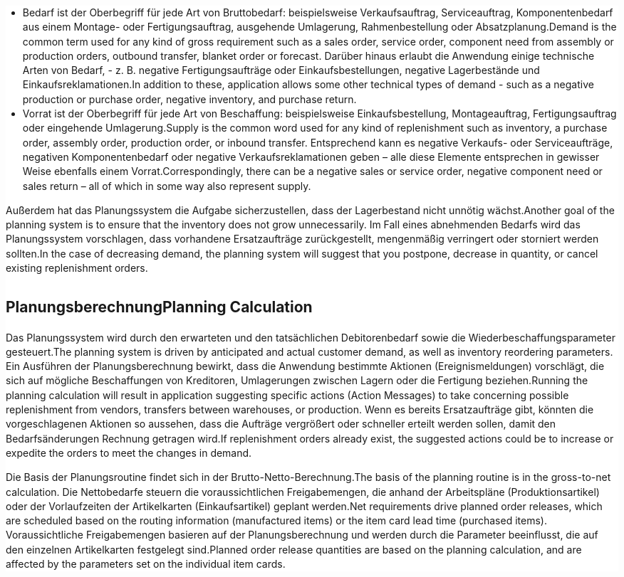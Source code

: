 - <span data-ttu-id="f2ea5-110">Bedarf ist der Oberbegriff für jede Art von Bruttobedarf: beispielsweise Verkaufsauftrag, Serviceauftrag, Komponentenbedarf aus einem Montage- oder Fertigungsauftrag, ausgehende Umlagerung, Rahmenbestellung oder Absatzplanung.</span><span class="sxs-lookup"><span data-stu-id="f2ea5-110">Demand is the common term used for any kind of gross requirement such as a sales order, service order, component need from assembly or production orders, outbound transfer, blanket order or forecast.</span></span> <span data-ttu-id="f2ea5-111">Darüber hinaus erlaubt die Anwendung einige technische Arten von Bedarf, - z. B. negative Fertigungsaufträge oder Einkaufsbestellungen, negative Lagerbestände und Einkaufsreklamationen.</span><span class="sxs-lookup"><span data-stu-id="f2ea5-111">In addition to these, application allows some other technical types of demand - such as a negative production or purchase order, negative inventory, and purchase return.</span></span>  
- <span data-ttu-id="f2ea5-112">Vorrat ist der Oberbegriff für jede Art von Beschaffung: beispielsweise Einkaufsbestellung, Montageauftrag, Fertigungsauftrag oder eingehende Umlagerung.</span><span class="sxs-lookup"><span data-stu-id="f2ea5-112">Supply is the common word used for any kind of replenishment such as inventory, a purchase order, assembly order, production order, or inbound transfer.</span></span> <span data-ttu-id="f2ea5-113">Entsprechend kann es negative Verkaufs- oder Serviceaufträge, negativen Komponentenbedarf oder negative Verkaufsreklamationen geben – alle diese Elemente entsprechen in gewisser Weise ebenfalls einem Vorrat.</span><span class="sxs-lookup"><span data-stu-id="f2ea5-113">Correspondingly, there can be a negative sales or service order, negative component need or sales return – all of which in some way also represent supply.</span></span>  

<span data-ttu-id="f2ea5-114">Außerdem hat das Planungssystem die Aufgabe sicherzustellen, dass der Lagerbestand nicht unnötig wächst.</span><span class="sxs-lookup"><span data-stu-id="f2ea5-114">Another goal of the planning system is to ensure that the inventory does not grow unnecessarily.</span></span> <span data-ttu-id="f2ea5-115">Im Fall eines abnehmenden Bedarfs wird das Planungssystem vorschlagen, dass vorhandene Ersatzaufträge zurückgestellt, mengenmäßig verringert oder storniert werden sollten.</span><span class="sxs-lookup"><span data-stu-id="f2ea5-115">In the case of decreasing demand, the planning system will suggest that you postpone, decrease in quantity, or cancel existing replenishment orders.</span></span>  

## <a name="planning-calculation"></a><span data-ttu-id="f2ea5-116">Planungsberechnung</span><span class="sxs-lookup"><span data-stu-id="f2ea5-116">Planning Calculation</span></span>

<span data-ttu-id="f2ea5-117">Das Planungssystem wird durch den erwarteten und den tatsächlichen Debitorenbedarf sowie die Wiederbeschaffungsparameter gesteuert.</span><span class="sxs-lookup"><span data-stu-id="f2ea5-117">The planning system is driven by anticipated and actual customer demand, as well as inventory reordering parameters.</span></span> <span data-ttu-id="f2ea5-118">Ein Ausführen der Planungsberechnung bewirkt, dass die Anwendung bestimmte Aktionen (Ereignismeldungen) vorschlägt, die sich auf mögliche Beschaffungen von Kreditoren, Umlagerungen zwischen Lagern oder die Fertigung beziehen.</span><span class="sxs-lookup"><span data-stu-id="f2ea5-118">Running the planning calculation will result in application suggesting specific actions (Action Messages) to take concerning possible replenishment from vendors, transfers between warehouses, or production.</span></span> <span data-ttu-id="f2ea5-119">Wenn es bereits Ersatzaufträge gibt, könnten die vorgeschlagenen Aktionen so aussehen, dass die Aufträge vergrößert oder schneller erteilt werden sollen, damit den Bedarfsänderungen Rechnung getragen wird.</span><span class="sxs-lookup"><span data-stu-id="f2ea5-119">If replenishment orders already exist, the suggested actions could be to increase or expedite the orders to meet the changes in demand.</span></span>  

<span data-ttu-id="f2ea5-120">Die Basis der Planungsroutine findet sich in der Brutto-Netto-Berechnung.</span><span class="sxs-lookup"><span data-stu-id="f2ea5-120">The basis of the planning routine is in the gross-to-net calculation.</span></span> <span data-ttu-id="f2ea5-121">Die Nettobedarfe steuern die voraussichtlichen Freigabemengen, die anhand der Arbeitspläne (Produktionsartikel) oder der Vorlaufzeiten der Artikelkarten (Einkaufsartikel) geplant werden.</span><span class="sxs-lookup"><span data-stu-id="f2ea5-121">Net requirements drive planned order releases, which are scheduled based on the routing information (manufactured items) or the item card lead time (purchased items).</span></span> <span data-ttu-id="f2ea5-122">Voraussichtliche Freigabemengen basieren auf der Planungsberechnung und werden durch die Parameter beeinflusst, die auf den einzelnen Artikelkarten festgelegt sind.</span><span class="sxs-lookup"><span data-stu-id="f2ea5-122">Planned order release quantities are based on the planning calculation, and are affected by the parameters set on the individual item cards.</span></span>  
